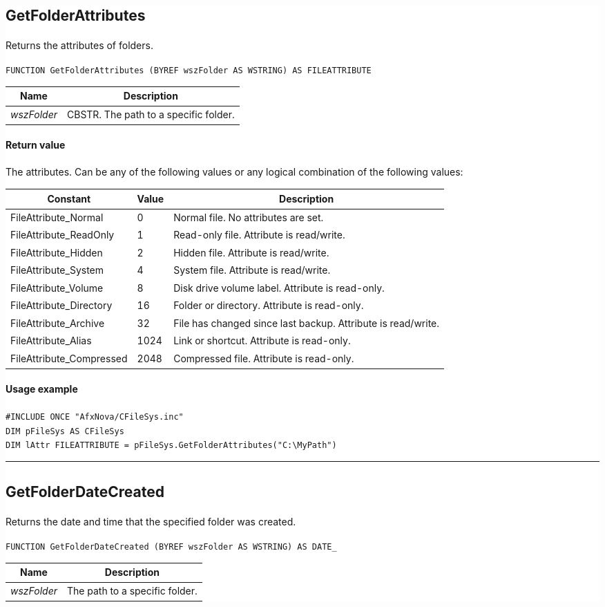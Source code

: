 ## GetFolderAttributes

Returns the attributes of folders.

```
FUNCTION GetFolderAttributes (BYREF wszFolder AS WSTRING) AS FILEATTRIBUTE
```

| Name       | Description |
| ---------- | ----------- |
| *wszFolder* | CBSTR. The path to a specific folder. |

#### Return value

The attributes. Can be any of the following values or any logical combination of the following values:

| Constant   | Value       | Description |
| ---------- | ----------- | ----------- |
| FileAttribute_Normal     | 0 | Normal file. No attributes are set. |
| FileAttribute_ReadOnly   | 1 | Read-only file. Attribute is read/write. |
| FileAttribute_Hidden     | 2 | Hidden file. Attribute is read/write. |
| FileAttribute_System     | 4 | System file. Attribute is read/write. |
| FileAttribute_Volume     | 8 | Disk drive volume label. Attribute is read-only. |
| FileAttribute_Directory | 16 | Folder or directory. Attribute is read-only. |
| FileAttribute_Archive |   32 | File has changed since last backup. Attribute is read/write. |
| FileAttribute_Alias   | 1024 | Link or shortcut. Attribute is read-only. |
| FileAttribute_Compressed | 2048 | Compressed file. Attribute is read-only. |

#### Usage example

```
#INCLUDE ONCE "AfxNova/CFileSys.inc"
DIM pFileSys AS CFileSys
DIM lAttr FILEATTRIBUTE = pFileSys.GetFolderAttributes("C:\MyPath")
```
---

## GetFolderDateCreated

Returns the date and time that the specified folder was created.

```
FUNCTION GetFolderDateCreated (BYREF wszFolder AS WSTRING) AS DATE_
```

| Name       | Description |
| ---------- | ----------- |
| *wszFolder* | The path to a specific folder. |
